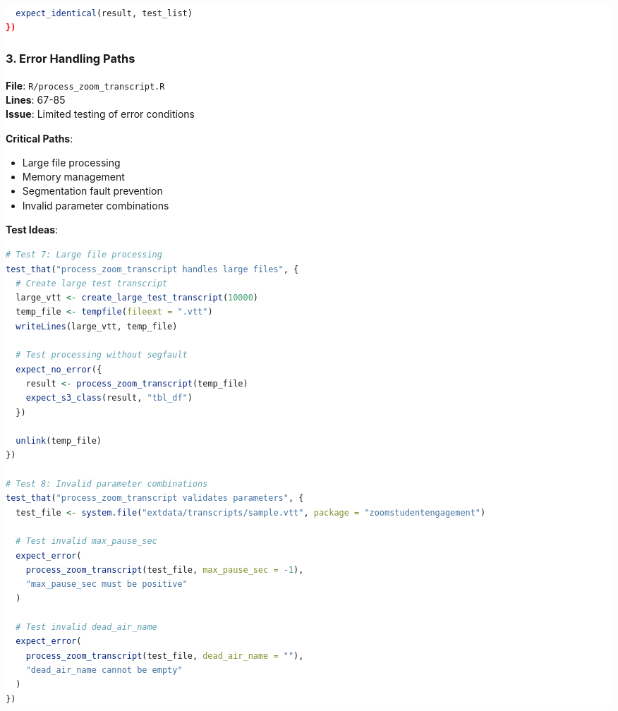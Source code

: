 ```r
  expect_identical(result, test_list)
})
```

### 3. Error Handling Paths

**File**: `R/process_zoom_transcript.R`  
**Lines**: 67-85  
**Issue**: Limited testing of error conditions  

**Critical Paths**:
- Large file processing
- Memory management
- Segmentation fault prevention
- Invalid parameter combinations

**Test Ideas**:
```r
# Test 7: Large file processing
test_that("process_zoom_transcript handles large files", {
  # Create large test transcript
  large_vtt <- create_large_test_transcript(10000)
  temp_file <- tempfile(fileext = ".vtt")
  writeLines(large_vtt, temp_file)
  
  # Test processing without segfault
  expect_no_error({
    result <- process_zoom_transcript(temp_file)
    expect_s3_class(result, "tbl_df")
  })
  
  unlink(temp_file)
})

# Test 8: Invalid parameter combinations
test_that("process_zoom_transcript validates parameters", {
  test_file <- system.file("extdata/transcripts/sample.vtt", package = "zoomstudentengagement")
  
  # Test invalid max_pause_sec
  expect_error(
    process_zoom_transcript(test_file, max_pause_sec = -1),
    "max_pause_sec must be positive"
  )
  
  # Test invalid dead_air_name
  expect_error(
    process_zoom_transcript(test_file, dead_air_name = ""),
    "dead_air_name cannot be empty"
  )
})
```
